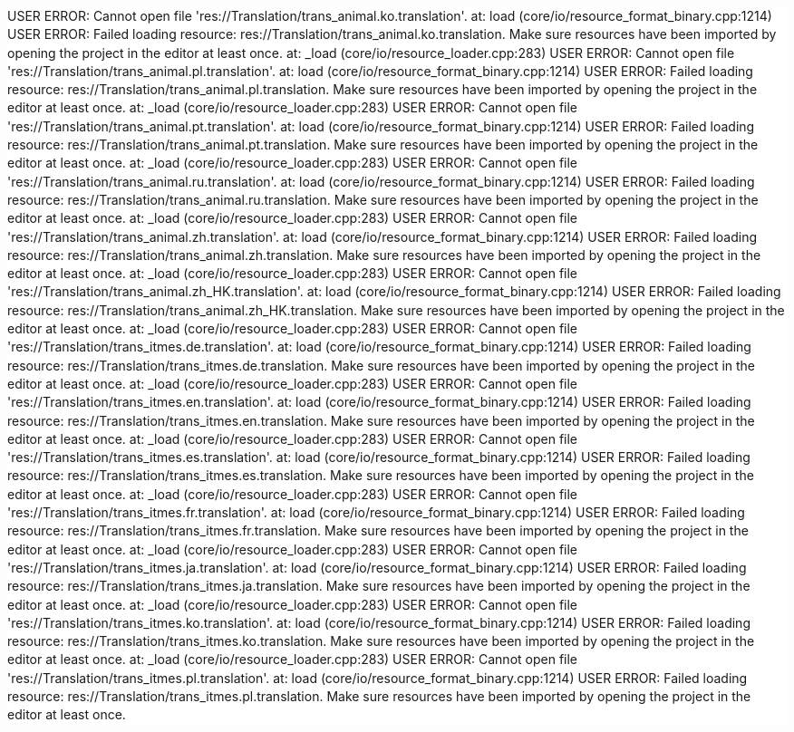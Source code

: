 USER ERROR: Cannot open file 'res://Translation/trans_animal.ko.translation'.
   at: load (core/io/resource_format_binary.cpp:1214)
USER ERROR: Failed loading resource: res://Translation/trans_animal.ko.translation. Make sure resources have been imported by opening the project in the editor at least once.
   at: _load (core/io/resource_loader.cpp:283)
USER ERROR: Cannot open file 'res://Translation/trans_animal.pl.translation'.
   at: load (core/io/resource_format_binary.cpp:1214)
USER ERROR: Failed loading resource: res://Translation/trans_animal.pl.translation. Make sure resources have been imported by opening the project in the editor at least once.
   at: _load (core/io/resource_loader.cpp:283)
USER ERROR: Cannot open file 'res://Translation/trans_animal.pt.translation'.
   at: load (core/io/resource_format_binary.cpp:1214)
USER ERROR: Failed loading resource: res://Translation/trans_animal.pt.translation. Make sure resources have been imported by opening the project in the editor at least once.
   at: _load (core/io/resource_loader.cpp:283)
USER ERROR: Cannot open file 'res://Translation/trans_animal.ru.translation'.
   at: load (core/io/resource_format_binary.cpp:1214)
USER ERROR: Failed loading resource: res://Translation/trans_animal.ru.translation. Make sure resources have been imported by opening the project in the editor at least once.
   at: _load (core/io/resource_loader.cpp:283)
USER ERROR: Cannot open file 'res://Translation/trans_animal.zh.translation'.
   at: load (core/io/resource_format_binary.cpp:1214)
USER ERROR: Failed loading resource: res://Translation/trans_animal.zh.translation. Make sure resources have been imported by opening the project in the editor at least once.
   at: _load (core/io/resource_loader.cpp:283)
USER ERROR: Cannot open file 'res://Translation/trans_animal.zh_HK.translation'.
   at: load (core/io/resource_format_binary.cpp:1214)
USER ERROR: Failed loading resource: res://Translation/trans_animal.zh_HK.translation. Make sure resources have been imported by opening the project in the editor at least once.
   at: _load (core/io/resource_loader.cpp:283)
USER ERROR: Cannot open file 'res://Translation/trans_itmes.de.translation'.
   at: load (core/io/resource_format_binary.cpp:1214)
USER ERROR: Failed loading resource: res://Translation/trans_itmes.de.translation. Make sure resources have been imported by opening the project in the editor at least once.
   at: _load (core/io/resource_loader.cpp:283)
USER ERROR: Cannot open file 'res://Translation/trans_itmes.en.translation'.
   at: load (core/io/resource_format_binary.cpp:1214)
USER ERROR: Failed loading resource: res://Translation/trans_itmes.en.translation. Make sure resources have been imported by opening the project in the editor at least once.
   at: _load (core/io/resource_loader.cpp:283)
USER ERROR: Cannot open file 'res://Translation/trans_itmes.es.translation'.
   at: load (core/io/resource_format_binary.cpp:1214)
USER ERROR: Failed loading resource: res://Translation/trans_itmes.es.translation. Make sure resources have been imported by opening the project in the editor at least once.
   at: _load (core/io/resource_loader.cpp:283)
USER ERROR: Cannot open file 'res://Translation/trans_itmes.fr.translation'.
   at: load (core/io/resource_format_binary.cpp:1214)
USER ERROR: Failed loading resource: res://Translation/trans_itmes.fr.translation. Make sure resources have been imported by opening the project in the editor at least once.
   at: _load (core/io/resource_loader.cpp:283)
USER ERROR: Cannot open file 'res://Translation/trans_itmes.ja.translation'.
   at: load (core/io/resource_format_binary.cpp:1214)
USER ERROR: Failed loading resource: res://Translation/trans_itmes.ja.translation. Make sure resources have been imported by opening the project in the editor at least once.
   at: _load (core/io/resource_loader.cpp:283)
USER ERROR: Cannot open file 'res://Translation/trans_itmes.ko.translation'.
   at: load (core/io/resource_format_binary.cpp:1214)
USER ERROR: Failed loading resource: res://Translation/trans_itmes.ko.translation. Make sure resources have been imported by opening the project in the editor at least once.
   at: _load (core/io/resource_loader.cpp:283)
USER ERROR: Cannot open file 'res://Translation/trans_itmes.pl.translation'.
   at: load (core/io/resource_format_binary.cpp:1214)
USER ERROR: Failed loading resource: res://Translation/trans_itmes.pl.translation. Make sure resources have been imported by opening the project in the editor at least once.